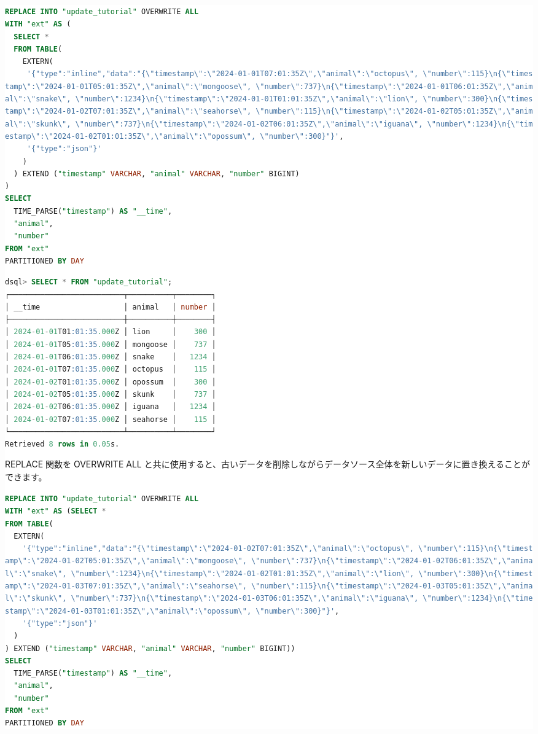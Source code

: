 ```sql
REPLACE INTO "update_tutorial" OVERWRITE ALL
WITH "ext" AS (
  SELECT *
  FROM TABLE(
    EXTERN(
     '{"type":"inline","data":"{\"timestamp\":\"2024-01-01T07:01:35Z\",\"animal\":\"octopus\", \"number\":115}\n{\"timestamp\":\"2024-01-01T05:01:35Z\",\"animal\":\"mongoose\", \"number\":737}\n{\"timestamp\":\"2024-01-01T06:01:35Z\",\"animal\":\"snake\", \"number\":1234}\n{\"timestamp\":\"2024-01-01T01:01:35Z\",\"animal\":\"lion\", \"number\":300}\n{\"timestamp\":\"2024-01-02T07:01:35Z\",\"animal\":\"seahorse\", \"number\":115}\n{\"timestamp\":\"2024-01-02T05:01:35Z\",\"animal\":\"skunk\", \"number\":737}\n{\"timestamp\":\"2024-01-02T06:01:35Z\",\"animal\":\"iguana\", \"number\":1234}\n{\"timestamp\":\"2024-01-02T01:01:35Z\",\"animal\":\"opossum\", \"number\":300}"}',
     '{"type":"json"}'
    )
  ) EXTEND ("timestamp" VARCHAR, "animal" VARCHAR, "number" BIGINT)
)
SELECT
  TIME_PARSE("timestamp") AS "__time",
  "animal",
  "number"
FROM "ext"
PARTITIONED BY DAY
```

```sql
dsql> SELECT * FROM "update_tutorial";
┌──────────────────────────┬──────────┬────────┐
│ __time                   │ animal   │ number │
├──────────────────────────┼──────────┼────────┤
│ 2024-01-01T01:01:35.000Z │ lion     │    300 │
│ 2024-01-01T05:01:35.000Z │ mongoose │    737 │
│ 2024-01-01T06:01:35.000Z │ snake    │   1234 │
│ 2024-01-01T07:01:35.000Z │ octopus  │    115 │
│ 2024-01-02T01:01:35.000Z │ opossum  │    300 │
│ 2024-01-02T05:01:35.000Z │ skunk    │    737 │
│ 2024-01-02T06:01:35.000Z │ iguana   │   1234 │
│ 2024-01-02T07:01:35.000Z │ seahorse │    115 │
└──────────────────────────┴──────────┴────────┘
Retrieved 8 rows in 0.05s.
```

REPLACE 関数を OVERWRITE ALL と共に使用すると、古いデータを削除しながらデータソース全体を新しいデータに置き換えることができます。

```sql
REPLACE INTO "update_tutorial" OVERWRITE ALL
WITH "ext" AS (SELECT *
FROM TABLE(
  EXTERN(
    '{"type":"inline","data":"{\"timestamp\":\"2024-01-02T07:01:35Z\",\"animal\":\"octopus\", \"number\":115}\n{\"timestamp\":\"2024-01-02T05:01:35Z\",\"animal\":\"mongoose\", \"number\":737}\n{\"timestamp\":\"2024-01-02T06:01:35Z\",\"animal\":\"snake\", \"number\":1234}\n{\"timestamp\":\"2024-01-02T01:01:35Z\",\"animal\":\"lion\", \"number\":300}\n{\"timestamp\":\"2024-01-03T07:01:35Z\",\"animal\":\"seahorse\", \"number\":115}\n{\"timestamp\":\"2024-01-03T05:01:35Z\",\"animal\":\"skunk\", \"number\":737}\n{\"timestamp\":\"2024-01-03T06:01:35Z\",\"animal\":\"iguana\", \"number\":1234}\n{\"timestamp\":\"2024-01-03T01:01:35Z\",\"animal\":\"opossum\", \"number\":300}"}',
    '{"type":"json"}'
  )
) EXTEND ("timestamp" VARCHAR, "animal" VARCHAR, "number" BIGINT))
SELECT
  TIME_PARSE("timestamp") AS "__time",
  "animal",
  "number"
FROM "ext"
PARTITIONED BY DAY
```
